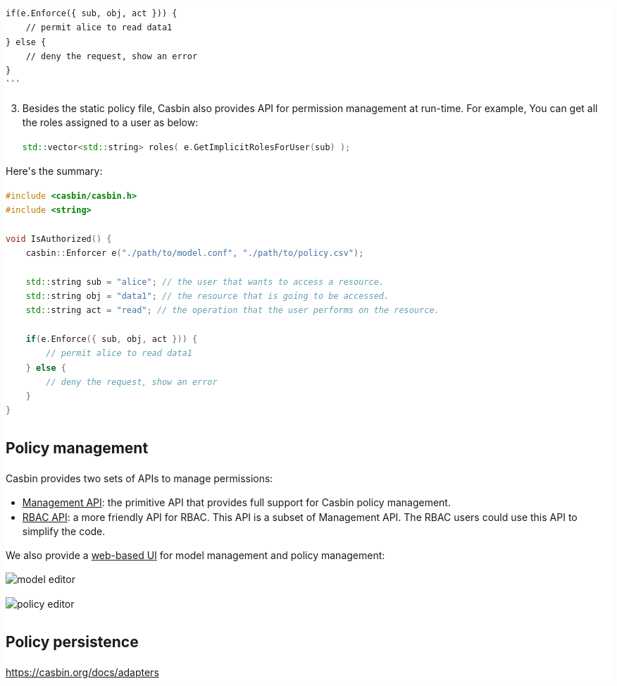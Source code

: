     if(e.Enforce({ sub, obj, act })) {
        // permit alice to read data1
    } else {
        // deny the request, show an error
    }
    ```

3. Besides the static policy file, Casbin also provides API for permission management at run-time. For example, You can get all the roles assigned to a user as below:

    ```cpp
    std::vector<std::string> roles( e.GetImplicitRolesForUser(sub) );
    ```

Here's the summary:
```cpp
#include <casbin/casbin.h>
#include <string>

void IsAuthorized() {
    casbin::Enforcer e("./path/to/model.conf", "./path/to/policy.csv");

    std::string sub = "alice"; // the user that wants to access a resource.
    std::string obj = "data1"; // the resource that is going to be accessed.
    std::string act = "read"; // the operation that the user performs on the resource.

    if(e.Enforce({ sub, obj, act })) {
        // permit alice to read data1
    } else {
        // deny the request, show an error
    }
}
```

## Policy management

Casbin provides two sets of APIs to manage permissions:

- [Management API](https://casbin.org/docs/management-api): the primitive API that provides full support for Casbin policy management.
- [RBAC API](https://casbin.org/docs/rbac-api): a more friendly API for RBAC. This API is a subset of Management API. The RBAC users could use this API to simplify the code.

We also provide a [web-based UI](https://casbin.org/docs/admin-portal) for model management and policy management:

![model editor](https://hsluoyz.github.io/casbin/ui_model_editor.png)

![policy editor](https://hsluoyz.github.io/casbin/ui_policy_editor.png)

## Policy persistence

https://casbin.org/docs/adapters

